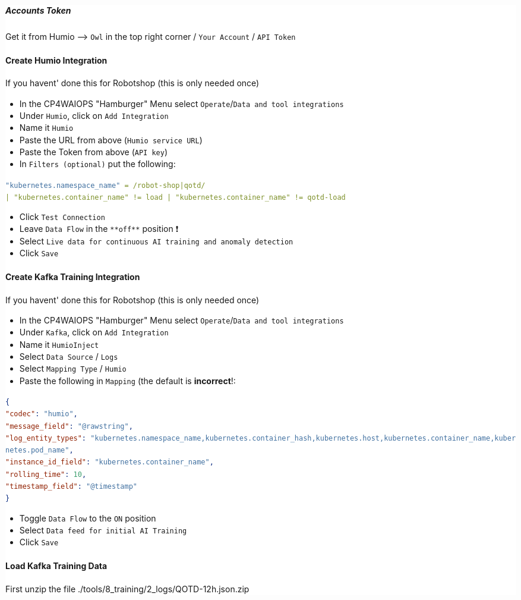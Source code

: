 ##### Accounts Token

Get it from Humio --> `Owl` in the top right corner / `Your Account` / `API Token
`

#### Create Humio Integration

If you havent' done this for Robotshop (this is only needed once)

* In the CP4WAIOPS "Hamburger" Menu select `Operate`/`Data and tool integrations`
* Under `Humio`, click on `Add Integration`
* Name it `Humio`
* Paste the URL from above (`Humio service URL`)
* Paste the Token from above (`API key`)
* In `Filters (optional)` put the following:

 ```yaml
 "kubernetes.namespace_name" = /robot-shop|qotd/
 | "kubernetes.container_name" != load | "kubernetes.container_name" != qotd-load
 ```

* Click `Test Connection`
* Leave `Data Flow` in the `**off**` position ❗
* Select `Live data for continuous AI training and anomaly detection`
* Click `Save`

#### Create Kafka Training Integration

If you havent' done this for Robotshop (this is only needed once)

* In the CP4WAIOPS "Hamburger" Menu select `Operate`/`Data and tool integrations`
* Under `Kafka`, click on `Add Integration`
* Name it `HumioInject`
* Select `Data Source` / `Logs`
* Select `Mapping Type` / `Humio`
* Paste the following in `Mapping` (the default is **incorrect**!:

 ```json
 {
 "codec": "humio",
 "message_field": "@rawstring",
 "log_entity_types": "kubernetes.namespace_name,kubernetes.container_hash,kubernetes.host,kubernetes.container_name,kubernetes.pod_name",
 "instance_id_field": "kubernetes.container_name",
 "rolling_time": 10,
 "timestamp_field": "@timestamp"
 }
 ```
 
* Toggle `Data Flow` to the `ON` position
* Select `Data feed for initial AI Training`
* Click `Save`

#### Load Kafka Training Data

First unzip the file ./tools/8_training/2_logs/QOTD-12h.json.zip
